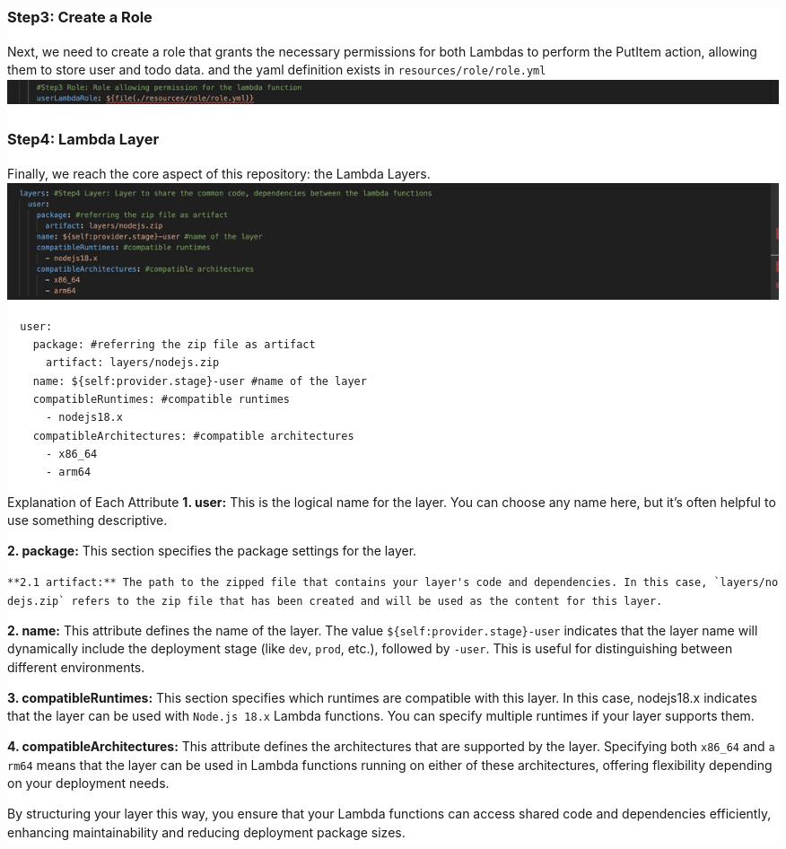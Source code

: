 ### Step3: Create a Role
Next, we need to create a role that grants the necessary permissions for both Lambdas to perform the PutItem action, allowing them to store user and todo data. and the yaml definition exists in `resources/role/role.yml`
![Step3Role](screenshots/Screenshot%202024-09-23%20at%204.49.19%20PM.png)

### Step4: Lambda Layer
Finally, we reach the core aspect of this repository: the Lambda Layers.
![Step4LambdaLayer](screenshots/Screenshot%202024-09-23%20at%204.49.29%20PM.png)
```
  user:
    package: #referring the zip file as artifact
      artifact: layers/nodejs.zip
    name: ${self:provider.stage}-user #name of the layer
    compatibleRuntimes: #compatible runtimes
      - nodejs18.x
    compatibleArchitectures: #compatible architectures
      - x86_64
      - arm64
```
Explanation of Each Attribute
  **1. user:** This is the logical name for the layer. You can choose any name here, but it’s often helpful to use something descriptive.

  **2. package:** This section specifies the package settings for the layer.

    **2.1 artifact:** The path to the zipped file that contains your layer's code and dependencies. In this case, `layers/nodejs.zip` refers to the zip file that has been created and will be used as the content for this layer.

  **2. name:** This attribute defines the name of the layer. The value `${self:provider.stage}-user` indicates that the layer name will dynamically include the deployment stage (like `dev`, `prod`, etc.), followed by `-user`. This is useful for distinguishing between different environments.

  **3. compatibleRuntimes:** This section specifies which runtimes are compatible with this layer. In this case, nodejs18.x indicates that the layer can be used with `Node.js 18.x` Lambda functions. You can specify multiple runtimes if your layer supports them.

  **4. compatibleArchitectures:** This attribute defines the architectures that are supported by the layer. Specifying both `x86_64` and `arm64` means that the layer can be used in Lambda functions running on either of these architectures, offering flexibility depending on your deployment needs.

By structuring your layer this way, you ensure that your Lambda functions can access shared code and dependencies efficiently, enhancing maintainability and reducing deployment package sizes.

